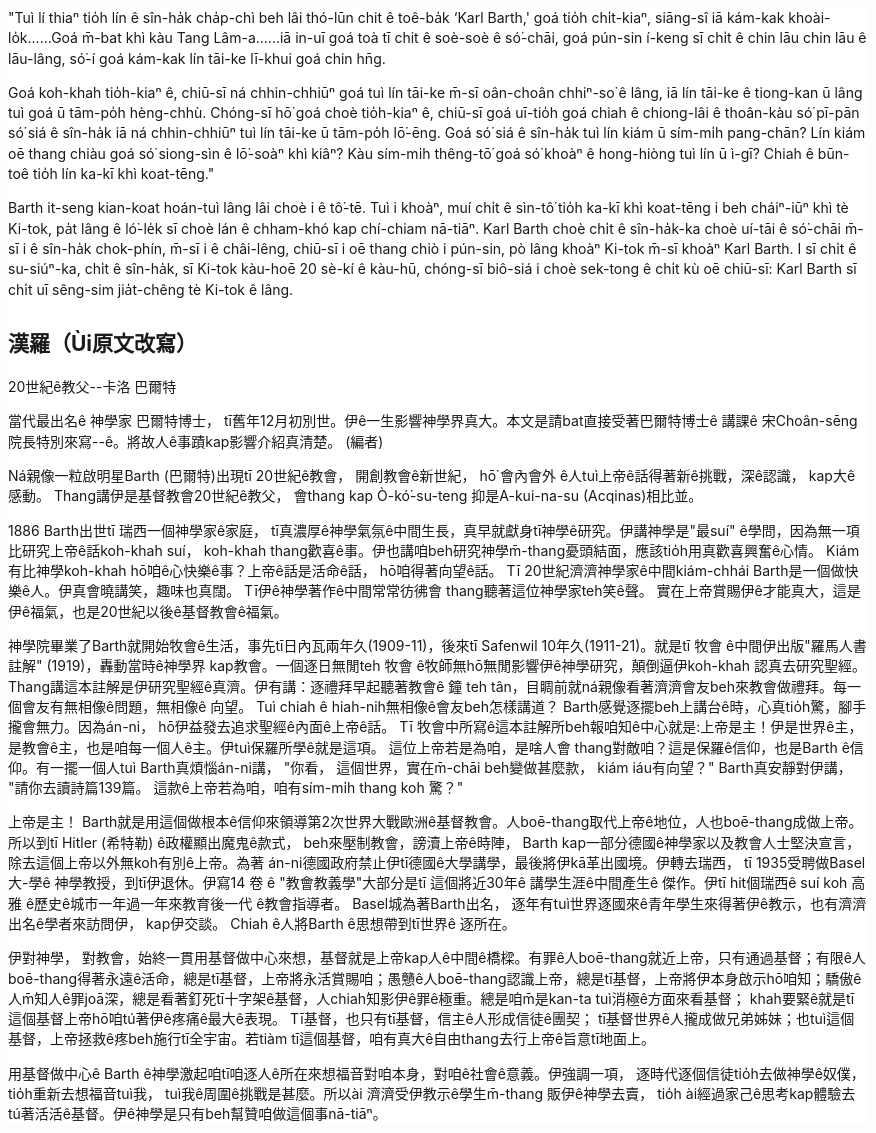 "Tuì lí thiaⁿ tio̍h lín ê sîn-ha̍k cha̍p-chì beh lâi thó-lūn chit ê toê-ba̍k ‘Karl Barth,' goá tio̍h chi̍t-kiaⁿ, siāng-sî iā kám-kak khoài-lo̍k......Goá m̄-bat khì kàu Tang Lâm-a......iā in-uī goá toà tī chit ê soè-soè ê só͘-chāi, goá pún-sin í-keng sī chi̍t ê chin lāu chin lāu ê lāu-lâng, só͘-í goá kám-kak lín tāi-ke lī-khui goá chin hn̄g.

Goá koh-khah tio̍h-kiaⁿ ê, chiū-sī ná chhin-chhiūⁿ goá tuì lín tāi-ke m̄-sī oân-choân chhiⁿ-so͘ ê lâng, iā lín tāi-ke ê tiong-kan ū lâng tuì goá ū tām-po̍h hèng-chhù. Chóng-sī hō͘ goá choè tio̍h-kiaⁿ ê, chiū-sī goá uī-tio̍h goá chiah ê chiong-lâi ê thoân-kàu só͘ pī-pān só͘ siá ê sîn-ha̍k iā ná chhin-chhiūⁿ tuì lín tāi-ke ū tām-po̍h lō͘-ēng. Goá só͘ siá ê sîn-ha̍k tuì lín kiám ū sím-mi̍h pang-chān? Lín kiám oē thang chiàu goá só͘ siong-sìn ê lō͘-soàⁿ khì kiâⁿ? Kàu sím-mi̍h thêng-tō͘ goá só͘ khoàⁿ ê hong-hiòng tuì lín ū ì-gī? Chiah ê būn-toê tio̍h lín ka-kī khì koat-tēng."

Barth it-seng kian-koat hoán-tuì lâng lâi choè i ê tô͘-tē. Tuì i khoàⁿ, muí chi̍t ê sìn-tô͘ tio̍h ka-kī khì koat-tēng i beh cháiⁿ-iūⁿ khì tè Ki-tok, pa̍t lâng ê ló͘-le̍k sī choè lán ê chham-khó kap chí-chiam nā-tiāⁿ. Karl Barth choè chi̍t ê sîn-ha̍k-ka choè uí-tāi ê só͘-chāi m̄-sī i ê sîn-ha̍k chok-phín, m̄-sī i ê châi-lêng, chiū-sī i oē thang chiò i pún-sin, pò lâng khoàⁿ Ki-tok m̄-sī khoàⁿ Karl Barth. I sī chi̍t ê su-siúⁿ-ka, chi̍t ê sîn-ha̍k, sī Ki-tok kàu-hoē 20 sè-kí ê kàu-hū, chóng-sī biô-siá i choè sek-tong ê chi̍t kù oē chiū-sī: Karl Barth sī chi̍t uī sêng-sim jia̍t-chêng tè Ki-tok ê lâng.

## 漢羅（Ùi原文改寫）

20世紀ê教父--卡洛 巴爾特

當代最出名ê 神學家 巴爾特博士， tī舊年12月初別世。伊ê一生影響神學界真大。本文是請bat直接受著巴爾特博士ê 講課ê 宋Choân-sēng院長特別來寫--ê。將故人ê事蹟kap影響介紹真清楚。 (編者)

Ná親像一粒啟明星Barth (巴爾特)出現tī 20世紀ê教會， 開創教會ê新世紀， hō͘ 會內會外 ê人tuì上帝ê話得著新ê挑戰，深ê認識， kap大ê感動。 Thang講伊是基督教會20世紀ê教父， 會thang kap Ò-kó͘-su-teng 抑是A-kui-na-su (Acqinas)相比並。

1886 Barth出世tī 瑞西一個神學家ê家庭， tī真濃厚ê神學氣氛ê中間生長，真早就獻身tī神學ê研究。伊講神學是"最suí" ê學問，因為無一項比研究上帝ê話koh-khah suí， koh-khah thang歡喜ê事。伊也講咱beh研究神學m̄-thang憂頭結面，應該tio̍h用真歡喜興奮ê心情。 Kiám有比神學koh-khah hō͘咱ê心快樂ê事？上帝ê話是活命ê話， hō͘咱得著向望ê話。 Tī 20世紀濟濟神學家ê中間kiám-chhái Barth是一個做快樂ê人。伊真會曉講笑，趣味也真闊。 Tī伊ê神學著作ê中間常常彷彿會 thang聽著這位神學家teh笑ê聲。 實在上帝賞賜伊ê才能真大，這是伊ê福氣，也是20世紀以後ê基督教會ê福氣。

神學院畢業了Barth就開始牧會ê生活，事先tī日內瓦兩年久(1909-11)，後來tī Safenwil 10年久(1911-21)。就是tī 牧會 ê中間伊出版"羅馬人書註解" (1919)，轟動當時ê神學界 kap教會。一個逐日無閒teh 牧會 ê牧師無hō͘無閒影響伊ê神學研究，顛倒逼伊koh-khah 認真去研究聖經。 Thang講這本註解是伊研究聖經ê真濟。伊有講：逐禮拜早起聽著教會ê 鐘 teh tân，目睭前就ná親像看著濟濟會友beh來教會做禮拜。每一個會友有無相像ê問題，無相像ê 向望。 Tuì chiah ê hiah-nih無相像ê會友beh怎樣講道？ Barth感覺逐擺beh上講台ê時，心真tio̍h驚，腳手攏會無力。因為án-ni， hō͘伊益發去追求聖經ê內面ê上帝ê話。 Tī 牧會中所寫ê這本註解所beh報咱知ê中心就是:上帝是主！伊是世界ê主，是教會ê主，也是咱每一個人ê主。伊tuì保羅所學ê就是這項。 這位上帝若是為咱，是啥人會 thang對敵咱？這是保羅ê信仰，也是Barth ê信仰。有一擺一個人tuì Barth真煩惱án-ni講， "你看， 這個世界，實在m̄-chāi beh變做甚麼款， kiám iáu有向望？" Barth真安靜對伊講， "請你去讀詩篇139篇。 這款ê上帝若為咱，咱有sím-mi̍h thang koh 驚？"

上帝是主！ Barth就是用這個做根本ê信仰來領導第2次世界大戰歐洲ê基督教會。人boē-thang取代上帝ê地位，人也boē-thang成做上帝。所以到tī Hitler (希特勒) ê政權顯出魔鬼ê款式， beh來壓制教會，謗瀆上帝ê時陣， Barth kap一部分德國ê神學家以及教會人士堅決宣言， 除去這個上帝以外無koh有別ê上帝。為著 án-ni德國政府禁止伊tī德國ê大學講學，最後將伊kā革出國境。伊轉去瑞西， tī 1935受聘做Basel大-學ê 神學教授，到tī伊退休。伊寫14 卷 ê "教會教義學"大部分是tī 這個將近30年ê 講學生涯ê中間產生ê 傑作。伊tī hit個瑞西ê suí koh 高雅 ê歷史ê城市一年過一年來教育後一代 ê教會指導者。 Basel城為著Barth出名， 逐年有tuì世界逐國來ê青年學生來得著伊ê教示，也有濟濟出名ê學者來訪問伊， kap伊交談。 Chiah ê人將Barth ê思想帶到tī世界ê 逐所在。

伊對神學， 對教會，始終一貫用基督做中心來想，基督就是上帝kap人ê中間ê橋樑。有罪ê人boē-thang就近上帝，只有通過基督；有限ê人boē-thang得著永遠ê活命，總是tī基督，上帝將永活賞賜咱；愚戇ê人boē-thang認識上帝，總是tī基督，上帝將伊本身啟示hō͘咱知；驕傲ê人m̄知人ê罪joā深，總是看著釘死tī十字架ê基督，人chiah知影伊ê罪ê極重。總是咱m̄是kan-ta tuì消極ê方面來看基督； khah要緊ê就是tī 這個基督上帝hō͘咱tú著伊ê疼痛ê最大ê表現。 Tī基督，也只有tī基督，信主ê人形成信徒ê團契； tī基督世界ê人攏成做兄弟姊妹；也tuì這個基督，上帝拯救ê疼beh施行tī全宇宙。若tiàm tī這個基督，咱有真大ê自由thang去行上帝ê旨意tī地面上。

用基督做中心ê Barth ê神學激起咱tī咱逐人ê所在來想福音對咱本身，對咱ê社會ê意義。伊強調一項， 逐時代逐個信徒tio̍h去做神學ê奴僕， tio̍h重新去想福音tuì我， tuì我ê周圍ê挑戰是甚麼。所以ài 濟濟受伊教示ê學生m̄-thang 販伊ê神學去賣， tio̍h ài經過家己ê思考kap體驗去tú著活活ê基督。伊ê神學是只有beh幫贊咱做這個事nā-tiāⁿ。
